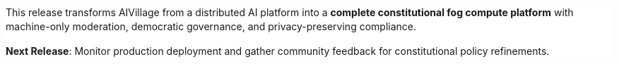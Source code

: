 
This release transforms AIVillage from a distributed AI platform into a **complete constitutional fog compute platform** with machine-only moderation, democratic governance, and privacy-preserving compliance.

**Next Release**: Monitor production deployment and gather community feedback for constitutional policy refinements.